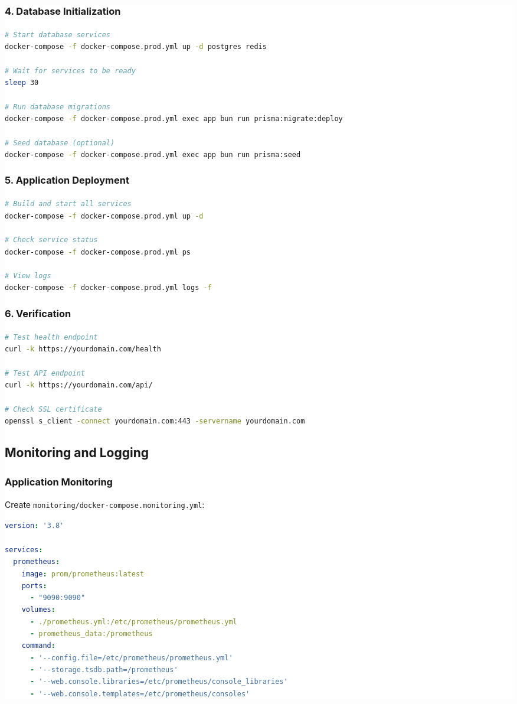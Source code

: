 ### 4. Database Initialization

```bash
# Start database services
docker-compose -f docker-compose.prod.yml up -d postgres redis

# Wait for services to be ready
sleep 30

# Run database migrations
docker-compose -f docker-compose.prod.yml exec app bun run prisma:migrate:deploy

# Seed database (optional)
docker-compose -f docker-compose.prod.yml exec app bun run prisma:seed
```

### 5. Application Deployment

```bash
# Build and start all services
docker-compose -f docker-compose.prod.yml up -d

# Check service status
docker-compose -f docker-compose.prod.yml ps

# View logs
docker-compose -f docker-compose.prod.yml logs -f
```

### 6. Verification

```bash
# Test health endpoint
curl -k https://yourdomain.com/health

# Test API endpoint
curl -k https://yourdomain.com/api/

# Check SSL certificate
openssl s_client -connect yourdomain.com:443 -servername yourdomain.com
```

## Monitoring and Logging

### Application Monitoring

Create `monitoring/docker-compose.monitoring.yml`:

```yaml
version: '3.8'

services:
  prometheus:
    image: prom/prometheus:latest
    ports:
      - "9090:9090"
    volumes:
      - ./prometheus.yml:/etc/prometheus/prometheus.yml
      - prometheus_data:/prometheus
    command:
      - '--config.file=/etc/prometheus/prometheus.yml'
      - '--storage.tsdb.path=/prometheus'
      - '--web.console.libraries=/etc/prometheus/console_libraries'
      - '--web.console.templates=/etc/prometheus/consoles'

```